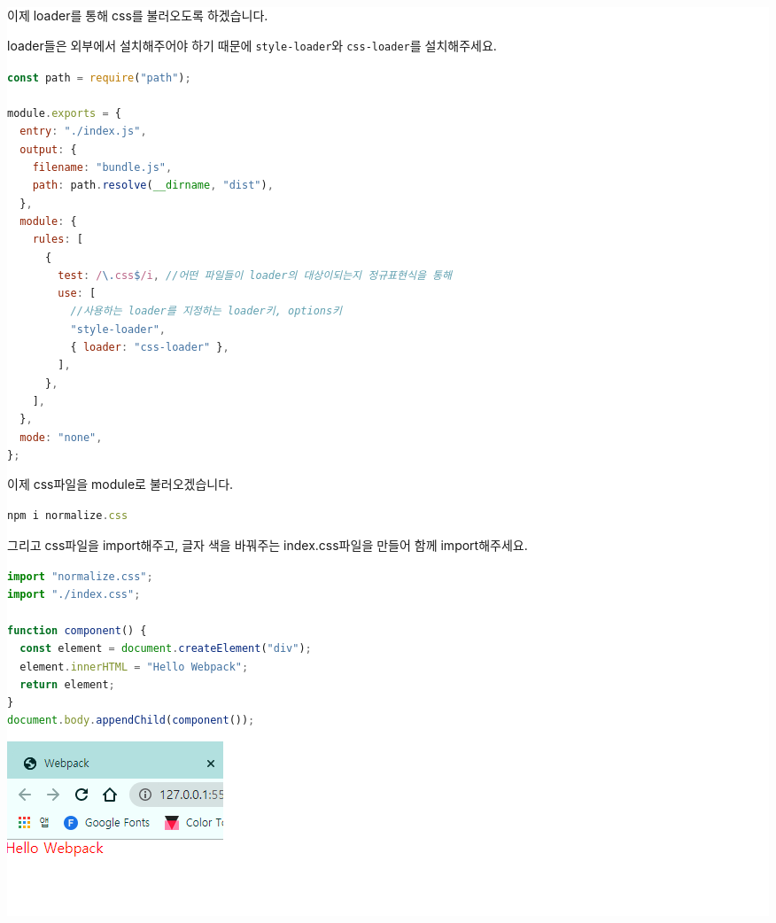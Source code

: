 이제 loader를 통해 css를 불러오도록 하겠습니다. 

loader들은 외부에서 설치해주어야 하기 때문에 `style-loader`와 `css-loader`를 설치해주세요.

```javascript
const path = require("path");

module.exports = {
  entry: "./index.js",
  output: {
    filename: "bundle.js",
    path: path.resolve(__dirname, "dist"),
  },
  module: {
    rules: [
      {
        test: /\.css$/i, //어떤 파일들이 loader의 대상이되는지 정규표현식을 통해
        use: [
          //사용하는 loader를 지정하는 loader키, options키
          "style-loader",
          { loader: "css-loader" },
        ],
      },
    ],
  },
  mode: "none",
};
```

이제 css파일을 module로 불러오겠습니다. 

```javascript
npm i normalize.css
```

그리고 css파일을 import해주고, 글자 색을 바꿔주는 index.css파일을 만들어 함께 import해주세요.

```javascript
import "normalize.css";
import "./index.css";

function component() {
  const element = document.createElement("div");
  element.innerHTML = "Hello Webpack";
  return element;
}
document.body.appendChild(component());
```

![&#xC801;&#xC6A9;&#xB41C;&#xAC78; &#xD655;&#xC778;&#xD560;&#xC218; &#xC788;&#xC2B5;&#xB2C8;&#xB2E4;. ](.gitbook/assets/image%20%2827%29.png)
